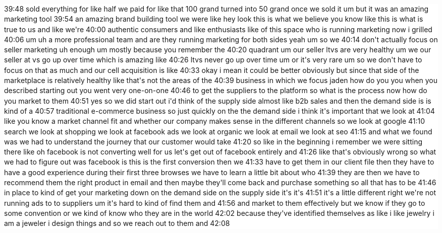 39:48
sold everything for like half we paid for like that 100 grand turned into 50 grand once we sold it um but it was an amazing marketing tool
39:54
an amazing brand building tool we were like hey look this is what we believe you know like this is what is true to us and like we're
40:00
authentic consumers and like enthusiasts like of this space who is running marketing now i grilled
40:06
um uh a more professional team and are they running marketing for both sides yeah um so we
40:14
don't actually focus on seller marketing uh enough um mostly because you remember the
40:20
quadrant um our seller ltvs are very healthy um we our seller at vs go up over time which is amazing like
40:26
ltvs never go up over time um or it's very rare um so we don't have to focus on that as much and our cell acquisition is like
40:33
okay i mean it could be better obviously but since that side of the marketplace is relatively healthy like that's not the areas of the
40:39
business in which we focus jaden how do you you when you described starting out you went very one-on-one
40:46
to get the suppliers to the platform so what is the process now how do you market to them
40:51
yes so we did start out i'd think of the supply side almost like b2b sales and then the demand side is is kind of a
40:57
traditional e-commerce business so just quickly on the the demand side i think it's important that we look at
41:04
like you know a market channel fit and whether our company makes sense in the different channels so we look at google
41:10
search we look at shopping we look at facebook ads we look at organic we look at email we look at seo
41:15
and what we found was we had to understand the journey that our customer would take
41:20
so like in the beginning i remember we were sitting there like oh facebook is not converting well for us let's get out of facebook entirely and
41:26
like that's obviously wrong so what we had to figure out was facebook is this is the first conversion then we
41:33
have to get them in our client file then they have to have a good experience during their first three browses we have to learn a little bit about who
41:39
they are then we have to recommend them the right product in email and then maybe they'll come back and purchase something so all that has to be
41:46
in place to kind of get your marketing down on the demand side on the supply side it's it's
41:51
it's a little different right we're not running ads to to suppliers um it's hard to kind of find them and
41:56
and market to them effectively but we know if they go to some convention or we kind of know who they are in the world
42:02
because they've identified themselves as like i like jewelry i am a jeweler i design things and so we reach out to them and
42:08